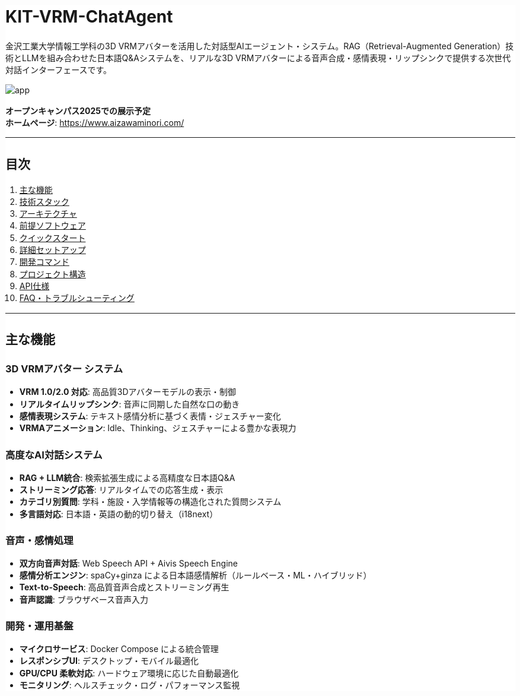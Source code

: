 # KIT-VRM-ChatAgent

金沢工業大学情報工学科の3D VRMアバターを活用した対話型AIエージェント・システム。RAG（Retrieval-Augmented Generation）技術とLLMを組み合わせた日本語Q&Aシステムを、リアルな3D VRMアバターによる音声合成・感情表現・リップシンクで提供する次世代対話インターフェースです。

![app](docs/app.png)

**オープンキャンパス2025での展示予定**  
**ホームページ**: https://www.aizawaminori.com/

---

## 目次
1. [主な機能](#主な機能)  
2. [技術スタック](#技術スタック)
3. [アーキテクチャ](#アーキテクチャ)  
4. [前提ソフトウェア](#前提ソフトウェア)  
5. [クイックスタート](#クイックスタート)  
6. [詳細セットアップ](#詳細セットアップ)
7. [開発コマンド](#開発コマンド)  
8. [プロジェクト構造](#プロジェクト構造)
9. [API仕様](#api仕様)
10. [FAQ・トラブルシューティング](#faqトラブルシューティング)

---

## 主な機能

### 3D VRMアバター システム
- **VRM 1.0/2.0 対応**: 高品質3Dアバターモデルの表示・制御
- **リアルタイムリップシンク**: 音声に同期した自然な口の動き
- **感情表現システム**: テキスト感情分析に基づく表情・ジェスチャー変化
- **VRMAアニメーション**: Idle、Thinking、ジェスチャーによる豊かな表現力

### 高度なAI対話システム  
- **RAG + LLM統合**: 検索拡張生成による高精度な日本語Q&A
- **ストリーミング応答**: リアルタイムでの応答生成・表示
- **カテゴリ別質問**: 学科・施設・入学情報等の構造化された質問システム
- **多言語対応**: 日本語・英語の動的切り替え（i18next）

### 音声・感情処理
- **双方向音声対話**: Web Speech API + Aivis Speech Engine
- **感情分析エンジン**: spaCy+ginza による日本語感情解析（ルールベース・ML・ハイブリッド）
- **Text-to-Speech**: 高品質音声合成とストリーミング再生
- **音声認識**: ブラウザベース音声入力

### 開発・運用基盤
- **マイクロサービス**: Docker Compose による統合管理
- **レスポンシブUI**: デスクトップ・モバイル最適化
- **GPU/CPU 柔軟対応**: ハードウェア環境に応じた自動最適化
- **モニタリング**: ヘルスチェック・ログ・パフォーマンス監視
